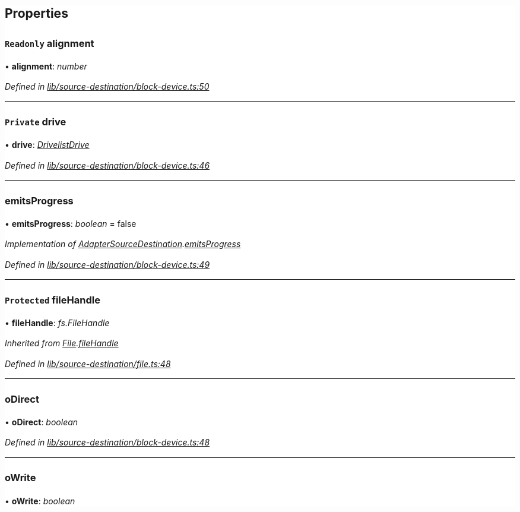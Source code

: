 ## Properties

### `Readonly` alignment

• **alignment**: *number*

*Defined in [lib/source-destination/block-device.ts:50](https://github.com/balena-io-modules/etcher-sdk/blob/58b0ba2/lib/source-destination/block-device.ts#L50)*

___

### `Private` drive

• **drive**: *[DrivelistDrive](../interfaces/drivelistdrive.md)*

*Defined in [lib/source-destination/block-device.ts:46](https://github.com/balena-io-modules/etcher-sdk/blob/58b0ba2/lib/source-destination/block-device.ts#L46)*

___

###  emitsProgress

• **emitsProgress**: *boolean* = false

*Implementation of [AdapterSourceDestination](../interfaces/adaptersourcedestination.md).[emitsProgress](../interfaces/adaptersourcedestination.md#emitsprogress)*

*Defined in [lib/source-destination/block-device.ts:49](https://github.com/balena-io-modules/etcher-sdk/blob/58b0ba2/lib/source-destination/block-device.ts#L49)*

___

### `Protected` fileHandle

• **fileHandle**: *fs.FileHandle*

*Inherited from [File](file.md).[fileHandle](file.md#protected-filehandle)*

*Defined in [lib/source-destination/file.ts:48](https://github.com/balena-io-modules/etcher-sdk/blob/58b0ba2/lib/source-destination/file.ts#L48)*

___

###  oDirect

• **oDirect**: *boolean*

*Defined in [lib/source-destination/block-device.ts:48](https://github.com/balena-io-modules/etcher-sdk/blob/58b0ba2/lib/source-destination/block-device.ts#L48)*

___

###  oWrite

• **oWrite**: *boolean*
